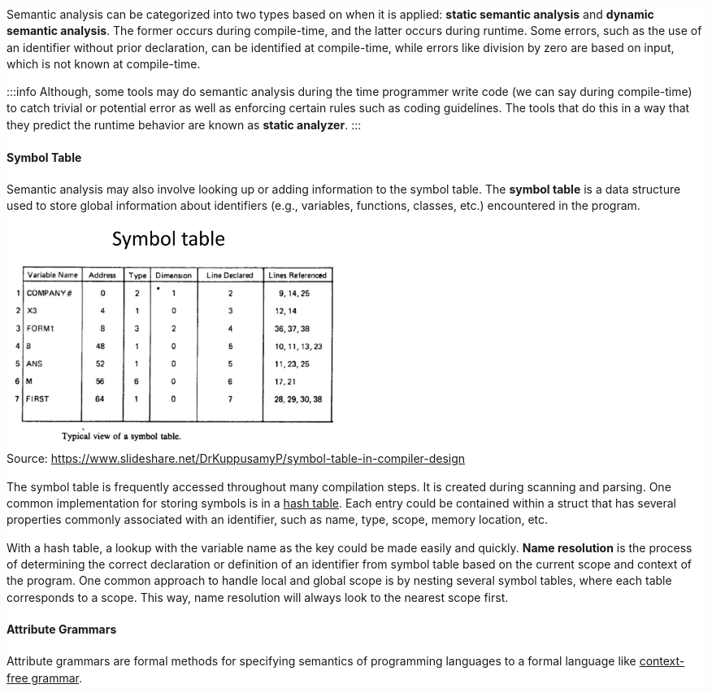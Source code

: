 Semantic analysis can be categorized into two types based on when it is applied: **static semantic analysis** and **dynamic semantic analysis**. The former occurs during compile-time, and the latter occurs during runtime. Some errors, such as the use of an identifier without prior declaration, can be identified at compile-time, while errors like division by zero are based on input, which is not known at compile-time.

:::info
Although, some tools may do semantic analysis during the time programmer write code (we can say during compile-time) to catch trivial or potential error as well as enforcing certain rules such as coding guidelines. The tools that do this in a way that they predict the runtime behavior are known as **static analyzer**.
:::

#### Symbol Table

Semantic analysis may also involve looking up or adding information to the symbol table. The **symbol table** is a data structure used to store global information about identifiers (e.g., variables, functions, classes, etc.) encountered in the program.

![Symbol table](./symbol-table.png)  
Source: https://www.slideshare.net/DrKuppusamyP/symbol-table-in-compiler-design

The symbol table is frequently accessed throughout many compilation steps. It is created during scanning and parsing. One common implementation for storing symbols is in a [hash table](/cs-notes/data-structures-and-algorithms/hash-table). Each entry could be contained within a struct that has several properties commonly associated with an identifier, such as name, type, scope, memory location, etc.

With a hash table, a lookup with the variable name as the key could be made easily and quickly. **Name resolution** is the process of determining the correct declaration or definition of an identifier from symbol table based on the current scope and context of the program. One common approach to handle local and global scope is by nesting several symbol tables, where each table corresponds to a scope. This way, name resolution will always look to the nearest scope first.

#### Attribute Grammars

Attribute grammars are formal methods for specifying semantics of programming languages to a formal language like [context-free grammar](/cs-notes/theory-of-computation-and-automata/context-free-grammar).
